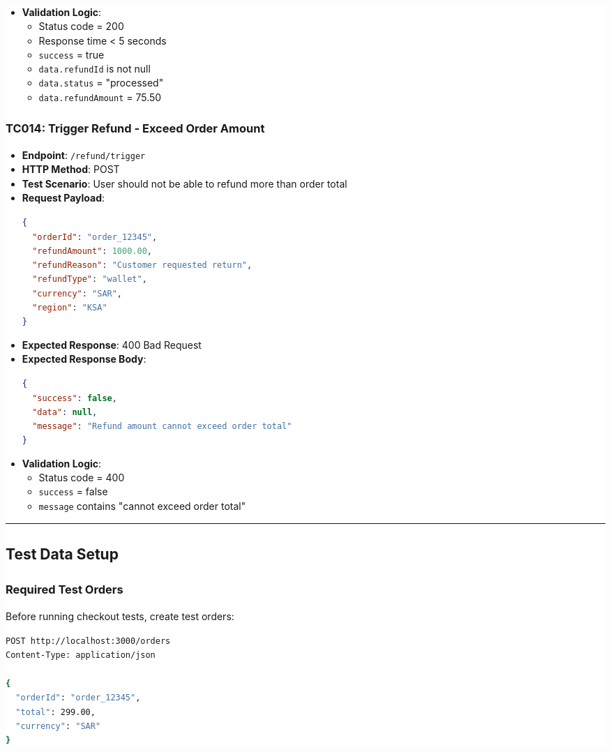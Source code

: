   ```json
  ```
- **Validation Logic**:
  - Status code = 200
  - Response time < 5 seconds
  - `success` = true
  - `data.refundId` is not null
  - `data.status` = "processed"
  - `data.refundAmount` = 75.50

### TC014: Trigger Refund - Exceed Order Amount
- **Endpoint**: `/refund/trigger`
- **HTTP Method**: POST
- **Test Scenario**: User should not be able to refund more than order total
- **Request Payload**:
  ```json
  {
    "orderId": "order_12345",
    "refundAmount": 1000.00,
    "refundReason": "Customer requested return",
    "refundType": "wallet",
    "currency": "SAR",
    "region": "KSA"
  }
  ```
- **Expected Response**: 400 Bad Request
- **Expected Response Body**:
  ```json
  {
    "success": false,
    "data": null,
    "message": "Refund amount cannot exceed order total"
  }
  ```
- **Validation Logic**:
  - Status code = 400
  - `success` = false
  - `message` contains "cannot exceed order total"

---

## Test Data Setup

### Required Test Orders
Before running checkout tests, create test orders:
```bash
POST http://localhost:3000/orders
Content-Type: application/json

{
  "orderId": "order_12345",
  "total": 299.00,
  "currency": "SAR"
}
```
